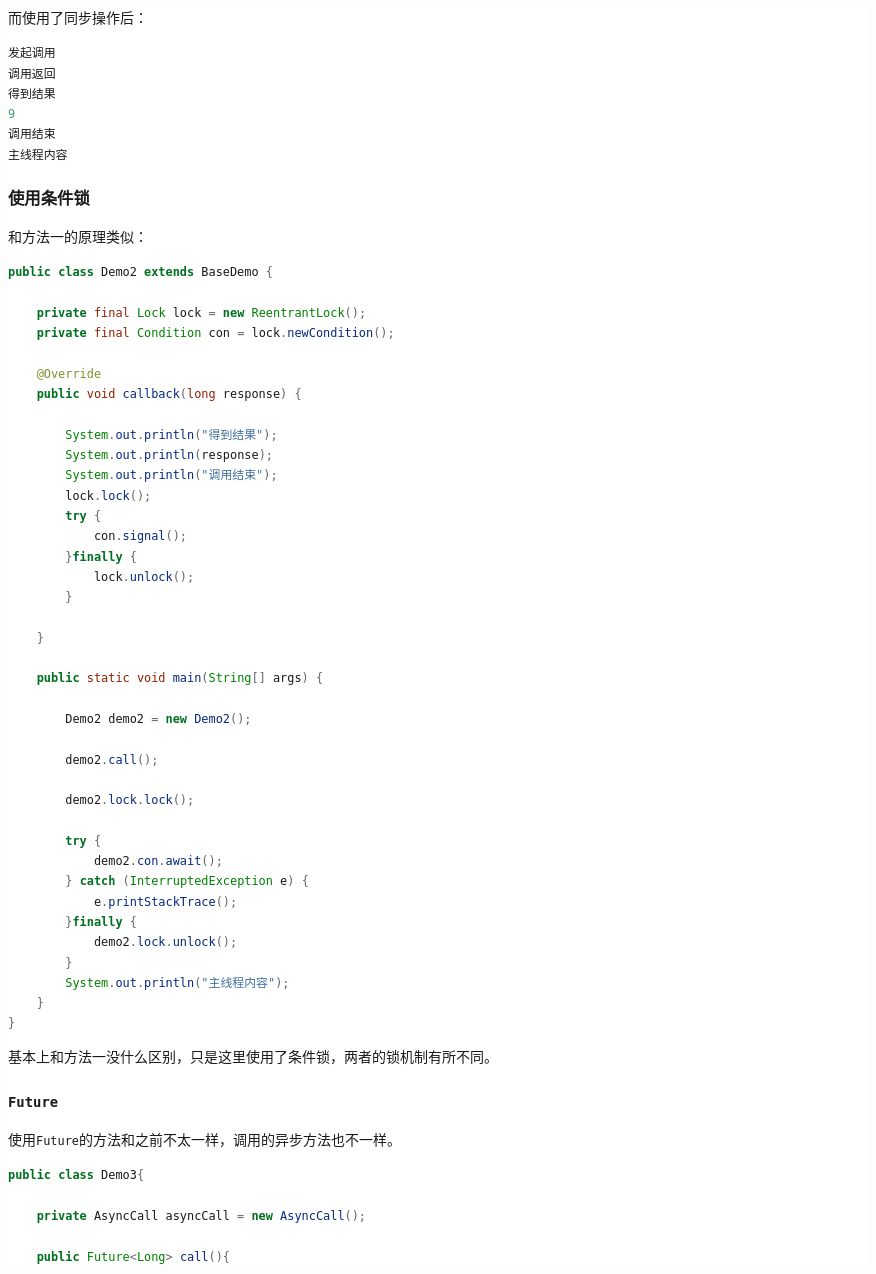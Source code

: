 ```java
```
而使用了同步操作后：
```java
发起调用
调用返回
得到结果
9
调用结束
主线程内容
```
<a name="zEwcW"></a>
### 使用条件锁
和方法一的原理类似：
```java
public class Demo2 extends BaseDemo {

    private final Lock lock = new ReentrantLock();
    private final Condition con = lock.newCondition();

    @Override
    public void callback(long response) {

        System.out.println("得到结果");
        System.out.println(response);
        System.out.println("调用结束");
        lock.lock();
        try {
            con.signal();
        }finally {
            lock.unlock();
        }

    }

    public static void main(String[] args) {

        Demo2 demo2 = new Demo2();

        demo2.call();

        demo2.lock.lock();

        try {
            demo2.con.await();
        } catch (InterruptedException e) {
            e.printStackTrace();
        }finally {
            demo2.lock.unlock();
        }
        System.out.println("主线程内容");
    }
}
```
基本上和方法一没什么区别，只是这里使用了条件锁，两者的锁机制有所不同。
<a name="BXQ9Z"></a>
### `Future`
使用`Future`的方法和之前不太一样，调用的异步方法也不一样。
```java
public class Demo3{

    private AsyncCall asyncCall = new AsyncCall();

    public Future<Long> call(){
```